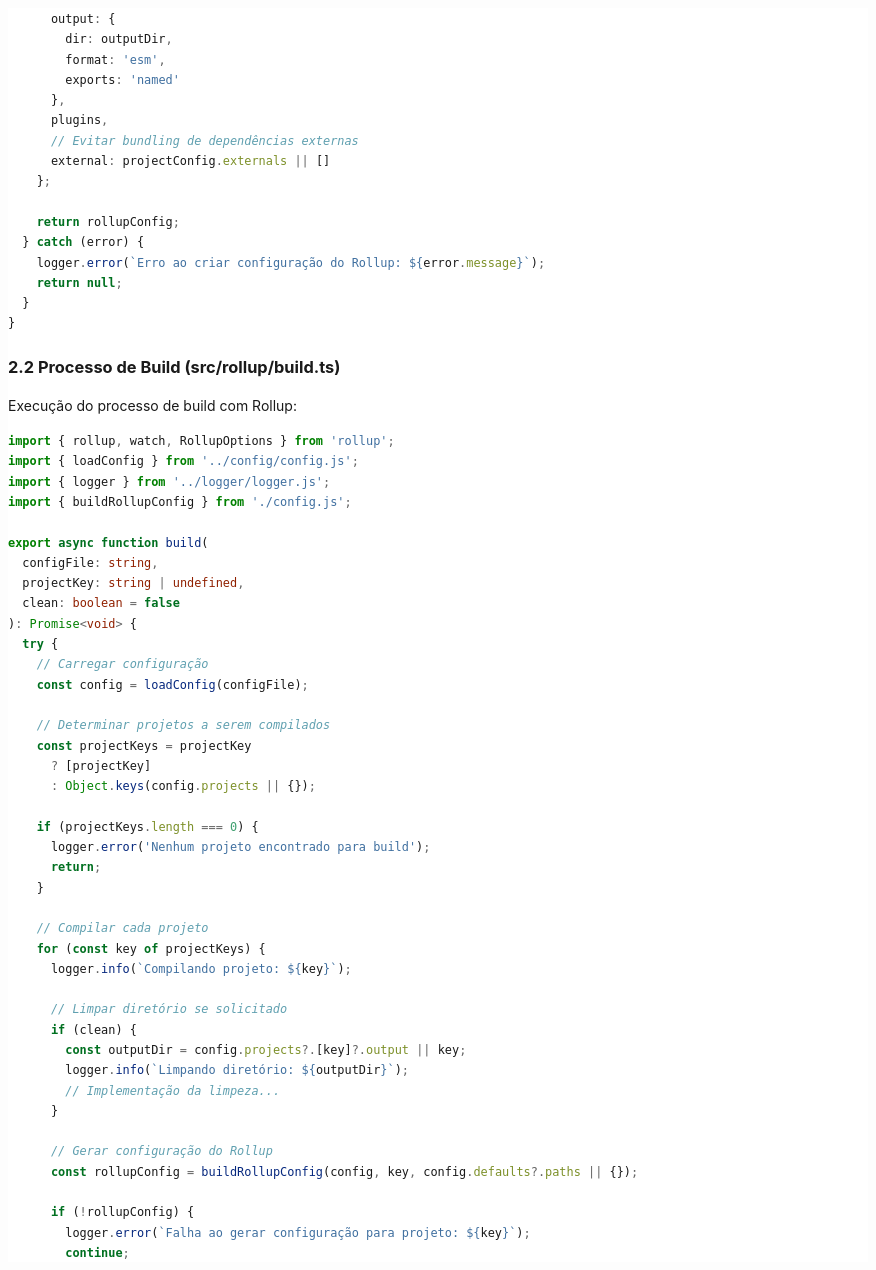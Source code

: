 ```typescript
      output: {
        dir: outputDir,
        format: 'esm',
        exports: 'named'
      },
      plugins,
      // Evitar bundling de dependências externas
      external: projectConfig.externals || []
    };
    
    return rollupConfig;
  } catch (error) {
    logger.error(`Erro ao criar configuração do Rollup: ${error.message}`);
    return null;
  }
}
```

### 2.2 Processo de Build (src/rollup/build.ts)

Execução do processo de build com Rollup:

```typescript
import { rollup, watch, RollupOptions } from 'rollup';
import { loadConfig } from '../config/config.js';
import { logger } from '../logger/logger.js';
import { buildRollupConfig } from './config.js';

export async function build(
  configFile: string,
  projectKey: string | undefined,
  clean: boolean = false
): Promise<void> {
  try {
    // Carregar configuração
    const config = loadConfig(configFile);
    
    // Determinar projetos a serem compilados
    const projectKeys = projectKey 
      ? [projectKey]
      : Object.keys(config.projects || {});
    
    if (projectKeys.length === 0) {
      logger.error('Nenhum projeto encontrado para build');
      return;
    }
    
    // Compilar cada projeto
    for (const key of projectKeys) {
      logger.info(`Compilando projeto: ${key}`);
      
      // Limpar diretório se solicitado
      if (clean) {
        const outputDir = config.projects?.[key]?.output || key;
        logger.info(`Limpando diretório: ${outputDir}`);
        // Implementação da limpeza...
      }
      
      // Gerar configuração do Rollup
      const rollupConfig = buildRollupConfig(config, key, config.defaults?.paths || {});
      
      if (!rollupConfig) {
        logger.error(`Falha ao gerar configuração para projeto: ${key}`);
        continue;
```